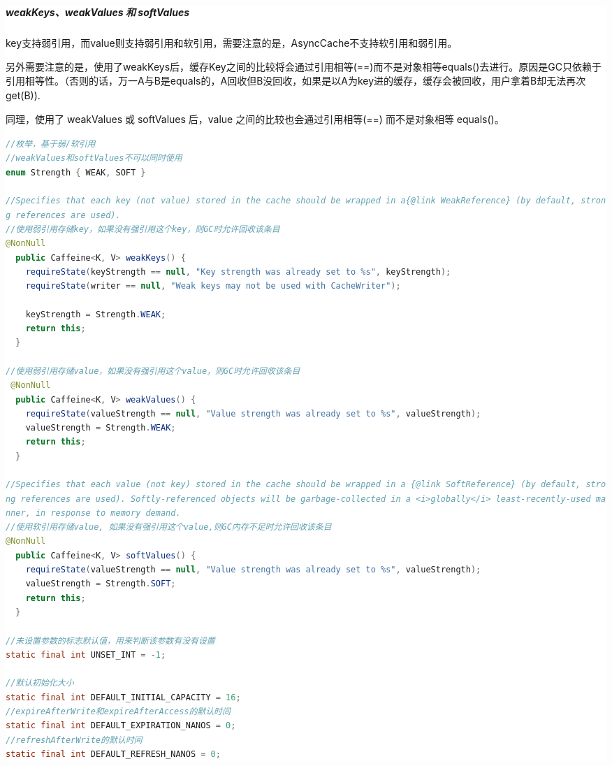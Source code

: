 ##### weakKeys、weakValues 和 softValues

key支持弱引用，而value则支持弱引用和软引用，需要注意的是，AsyncCache不支持软引用和弱引用。

另外需要注意的是，使用了weakKeys后，缓存Key之间的比较将会通过引用相等(==)而不是对象相等equals()去进行。原因是GC只依赖于引用相等性。（否则的话，万一A与B是equals的，A回收但B没回收，如果是以A为key进的缓存，缓存会被回收，用户拿着B却无法再次get(B)).

同理，使用了 weakValues 或 softValues 后，value 之间的比较也会通过引用相等(==) 而不是对象相等 equals()。

```java
//枚举，基于弱/软引用
//weakValues和softValues不可以同时使用
enum Strength { WEAK, SOFT }

//Specifies that each key (not value) stored in the cache should be wrapped in a{@link WeakReference} (by default, strong references are used).
//使用弱引用存储key，如果没有强引用这个key，则GC时允许回收该条目
@NonNull
  public Caffeine<K, V> weakKeys() {
    requireState(keyStrength == null, "Key strength was already set to %s", keyStrength);
    requireState(writer == null, "Weak keys may not be used with CacheWriter");

    keyStrength = Strength.WEAK;
    return this;
  }

//使用弱引用存储value，如果没有强引用这个value，则GC时允许回收该条目
 @NonNull
  public Caffeine<K, V> weakValues() {
    requireState(valueStrength == null, "Value strength was already set to %s", valueStrength);
    valueStrength = Strength.WEAK;
    return this;
  }

//Specifies that each value (not key) stored in the cache should be wrapped in a {@link SoftReference} (by default, strong references are used). Softly-referenced objects will be garbage-collected in a <i>globally</i> least-recently-used manner, in response to memory demand.
//使用软引用存储value, 如果没有强引用这个value,则GC内存不足时允许回收该条目
@NonNull
  public Caffeine<K, V> softValues() {
    requireState(valueStrength == null, "Value strength was already set to %s", valueStrength);
    valueStrength = Strength.SOFT;
    return this;
  }
  
//未设置参数的标志默认值，用来判断该参数有没有设置
static final int UNSET_INT = -1;

//默认初始化大小
static final int DEFAULT_INITIAL_CAPACITY = 16;
//expireAfterWrite和expireAfterAccess的默认时间
static final int DEFAULT_EXPIRATION_NANOS = 0;
//refreshAfterWrite的默认时间
static final int DEFAULT_REFRESH_NANOS = 0;
```
